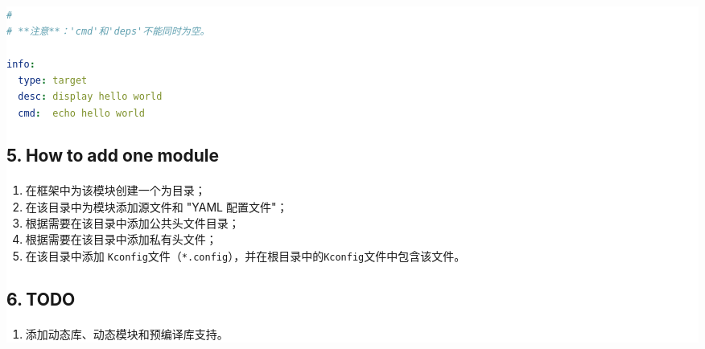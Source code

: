```yaml
#
# **注意**：'cmd'和'deps'不能同时为空。

info:
  type: target
  desc: display hello world
  cmd:  echo hello world
```

## 5. How to add one module

1. 在框架中为该模块创建一个为目录；
2. 在该目录中为模块添加源文件和 "YAML 配置文件"；
3. 根据需要在该目录中添加公共头文件目录；
4. 根据需要在该目录中添加私有头文件；
5. 在该目录中添加 `Kconfig`文件（`*.config`），并在根目录中的`Kconfig`文件中包含该文件。

## 6. TODO

1. 添加动态库、动态模块和预编译库支持。
